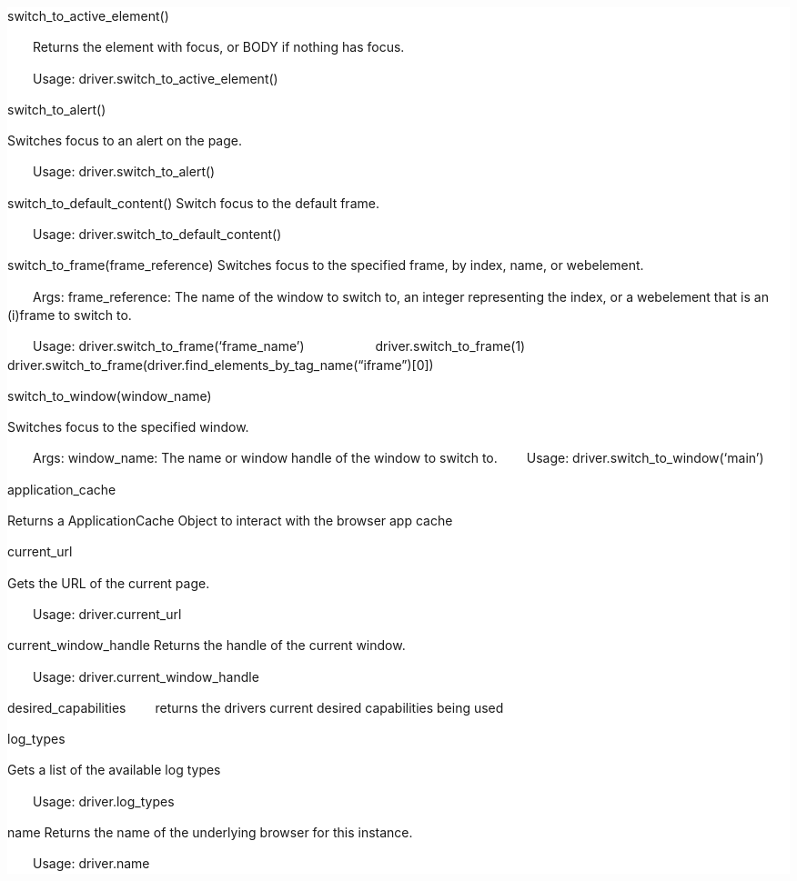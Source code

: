 switch_to_active_element()

　　Returns the element with focus, or BODY if nothing has focus.

　　Usage: driver.switch_to_active_element()

switch_to_alert()

Switches focus to an alert on the page.

　　Usage: driver.switch_to_alert()

switch_to_default_content()
Switch focus to the default frame.

　　Usage: driver.switch_to_default_content()

switch_to_frame(frame_reference)
Switches focus to the specified frame, by index, name, or webelement.

　　Args:   frame_reference: The name of the window to switch to, an integer representing the index,
or a webelement that is an (i)frame to switch to.

　　Usage: driver.switch_to_frame(‘frame_name’) 
　　　　　   driver.switch_to_frame(1) 
                 driver.switch_to_frame(driver.find_elements_by_tag_name(“iframe”)[0])

switch_to_window(window_name)

Switches focus to the specified window.

　　Args:    window_name: The name or window handle of the window to switch to.
　　Usage:  driver.switch_to_window(‘main’)

 application_cache

Returns a ApplicationCache Object to interact with the browser app cache

current_url

Gets the URL of the current page.

　　Usage: driver.current_url

current_window_handle
Returns the handle of the current window.

　　Usage: driver.current_window_handle

desired_capabilities
　　returns the drivers current desired capabilities being used

 log_types

Gets a list of the available log types

　　Usage: driver.log_types

name
Returns the name of the underlying browser for this instance.

　　Usage: driver.name
